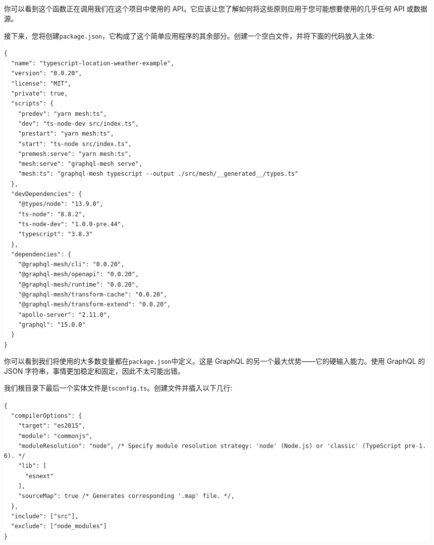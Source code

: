 你可以看到这个函数正在调用我们在这个项目中使用的 API。它应该让您了解如何将这些原则应用于您可能想要使用的几乎任何 API 或数据源。

接下来，您将创建`package.json`，它构成了这个简单应用程序的其余部分。创建一个空白文件，并将下面的代码放入主体:

```
{
  "name": "typescript-location-weather-example",
  "version": "0.0.20",
  "license": "MIT",
  "private": true,
  "scripts": {
    "predev": "yarn mesh:ts",
    "dev": "ts-node-dev src/index.ts",
    "prestart": "yarn mesh:ts",
    "start": "ts-node src/index.ts",
    "premesh:serve": "yarn mesh:ts",
    "mesh:serve": "graphql-mesh serve",
    "mesh:ts": "graphql-mesh typescript --output ./src/mesh/__generated__/types.ts"
  },
  "devDependencies": {
    "@types/node": "13.9.0",
    "ts-node": "8.8.2",
    "ts-node-dev": "1.0.0-pre.44",
    "typescript": "3.8.3"
  },
  "dependencies": {
    "@graphql-mesh/cli": "0.0.20",
    "@graphql-mesh/openapi": "0.0.20",
    "@graphql-mesh/runtime": "0.0.20",
    "@graphql-mesh/transform-cache": "0.0.20",
    "@graphql-mesh/transform-extend": "0.0.20",
    "apollo-server": "2.11.0",
    "graphql": "15.0.0"
  }
}
```

你可以看到我们将使用的大多数变量都在`package.json`中定义。这是 GraphQL 的另一个最大优势——它的硬输入能力。使用 GraphQL 的 JSON 字符串，事情更加稳定和固定，因此不太可能出错。

我们根目录下最后一个实体文件是`tsconfig.ts`。创建文件并插入以下几行:

```
{
  "compilerOptions": {
    "target": "es2015",
    "module": "commonjs",    
    "moduleResolution": "node", /* Specify module resolution strategy: 'node' (Node.js) or 'classic' (TypeScript pre-1.6). */
    "lib": [
      "esnext"
    ],
    "sourceMap": true /* Generates corresponding '.map' file. */,
  },
  "include": ["src"],
  "exclude": ["node_modules"]
}
```

